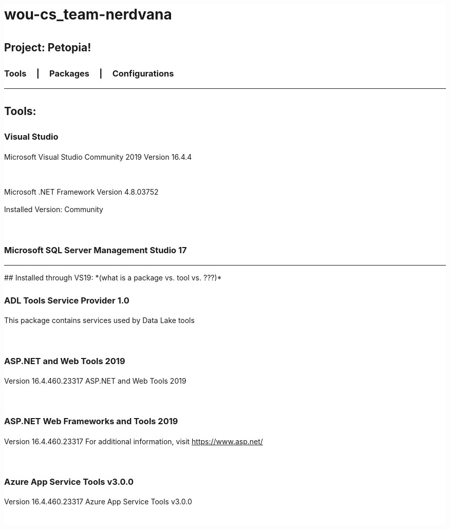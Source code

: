 # wou-cs_team-nerdvana
## Project:  **Petopia!**
### Tools &nbsp;&nbsp;&nbsp; | &nbsp;&nbsp;&nbsp; Packages &nbsp;&nbsp;&nbsp; | &nbsp;&nbsp;&nbsp; Configurations
<hr>

## Tools:
### Visual Studio
Microsoft Visual Studio Community 2019
Version 16.4.4

<br>

Microsoft .NET Framework
Version 4.8.03752

Installed Version: Community

<br>

### Microsoft SQL Server Management Studio 17

<hr>
## Installed through VS19:  *(what is a package vs. tool vs. ???)*

### ADL Tools Service Provider   1.0
This package contains services used by Data Lake tools

<br>

### ASP.NET and Web Tools 2019   
Version 16.4.460.23317
ASP.NET and Web Tools 2019

<br>

### ASP.NET Web Frameworks and Tools 2019   
Version 16.4.460.23317
For additional information, visit https://www.asp.net/

<br>

### Azure App Service Tools v3.0.0   
Version 16.4.460.23317
Azure App Service Tools v3.0.0

<br>
